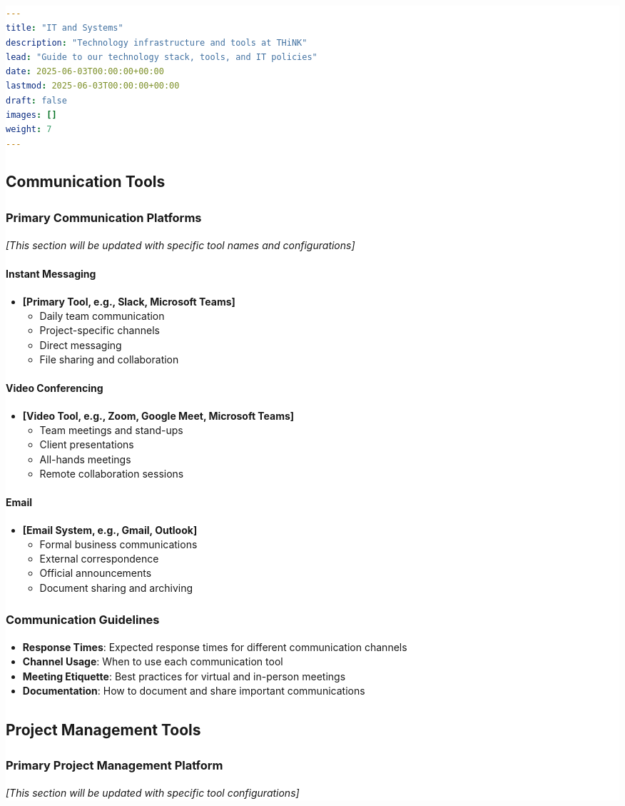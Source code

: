 ```yaml
---
title: "IT and Systems"
description: "Technology infrastructure and tools at THiNK"
lead: "Guide to our technology stack, tools, and IT policies"
date: 2025-06-03T00:00:00+00:00
lastmod: 2025-06-03T00:00:00+00:00
draft: false
images: []
weight: 7
---
```


## Communication Tools

### Primary Communication Platforms
*[This section will be updated with specific tool names and configurations]*

#### Instant Messaging
- **[Primary Tool, e.g., Slack, Microsoft Teams]**
  - Daily team communication
  - Project-specific channels
  - Direct messaging
  - File sharing and collaboration

#### Video Conferencing
- **[Video Tool, e.g., Zoom, Google Meet, Microsoft Teams]**
  - Team meetings and stand-ups
  - Client presentations
  - All-hands meetings
  - Remote collaboration sessions

#### Email
- **[Email System, e.g., Gmail, Outlook]**
  - Formal business communications
  - External correspondence
  - Official announcements
  - Document sharing and archiving

### Communication Guidelines
- **Response Times**: Expected response times for different communication channels
- **Channel Usage**: When to use each communication tool
- **Meeting Etiquette**: Best practices for virtual and in-person meetings
- **Documentation**: How to document and share important communications

## Project Management Tools

### Primary Project Management Platform
*[This section will be updated with specific tool configurations]*
